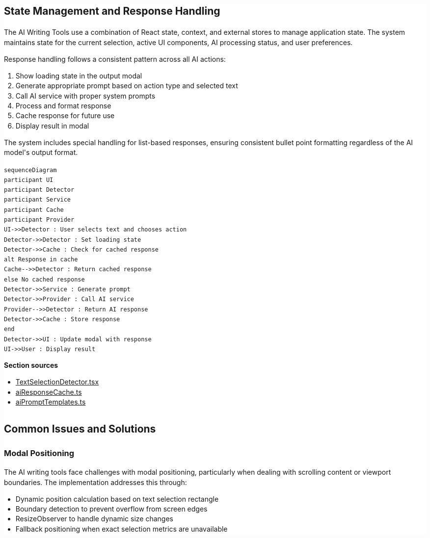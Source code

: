 ## State Management and Response Handling

The AI Writing Tools use a combination of React state, context, and external stores to manage application state. The system maintains state for the current selection, active UI components, AI processing status, and user preferences.

Response handling follows a consistent pattern across all AI actions:
1. Show loading state in the output modal
2. Generate appropriate prompt based on action type and selected text
3. Call AI service with proper system prompts
4. Process and format response
5. Cache response for future use
6. Display result in modal

The system includes special handling for list-based responses, ensuring consistent bullet point formatting regardless of the AI model's output format.

```mermaid
sequenceDiagram
participant UI
participant Detector
participant Service
participant Cache
participant Provider
UI->>Detector : User selects text and chooses action
Detector->>Detector : Set loading state
Detector->>Cache : Check for cached response
alt Response in cache
Cache-->>Detector : Return cached response
else No cached response
Detector->>Service : Generate prompt
Detector->>Provider : Call AI service
Provider-->>Detector : Return AI response
Detector->>Cache : Store response
end
Detector->>UI : Update modal with response
UI->>User : Display result
```

**Section sources**
- [TextSelectionDetector.tsx](file://src/components/ai/TextSelectionDetector.tsx)
- [aiResponseCache.ts](file://src/services/aiResponseCache.ts)
- [aiPromptTemplates.ts](file://src/services/aiPromptTemplates.ts)

## Common Issues and Solutions

### Modal Positioning
The AI writing tools face challenges with modal positioning, particularly when dealing with scrolling content or viewport boundaries. The implementation addresses this through:

- Dynamic position calculation based on text selection rectangle
- Boundary detection to prevent overflow from screen edges
- ResizeObserver to handle dynamic size changes
- Fallback positioning when exact selection metrics are unavailable
